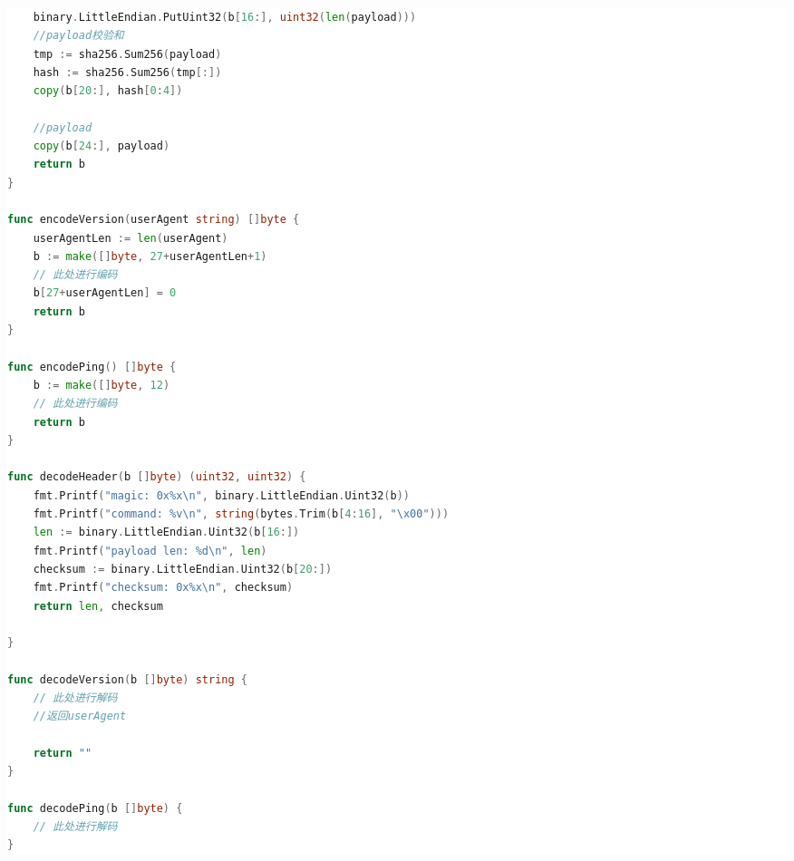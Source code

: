 ```go
    binary.LittleEndian.PutUint32(b[16:], uint32(len(payload)))
    //payload校验和
    tmp := sha256.Sum256(payload)
    hash := sha256.Sum256(tmp[:])
    copy(b[20:], hash[0:4])

	//payload
	copy(b[24:], payload)
	return b
}

func encodeVersion(userAgent string) []byte {
	userAgentLen := len(userAgent)
	b := make([]byte, 27+userAgentLen+1)
	// 此处进行编码
	b[27+userAgentLen] = 0
	return b
}

func encodePing() []byte {
	b := make([]byte, 12)
	// 此处进行编码
	return b
}

func decodeHeader(b []byte) (uint32, uint32) {
	fmt.Printf("magic: 0x%x\n", binary.LittleEndian.Uint32(b))
	fmt.Printf("command: %v\n", string(bytes.Trim(b[4:16], "\x00")))
	len := binary.LittleEndian.Uint32(b[16:])
	fmt.Printf("payload len: %d\n", len)
	checksum := binary.LittleEndian.Uint32(b[20:])
	fmt.Printf("checksum: 0x%x\n", checksum)
	return len, checksum

}

func decodeVersion(b []byte) string {
	// 此处进行解码
	//返回userAgent

	return ""
}

func decodePing(b []byte) {
	// 此处进行解码
}


```

